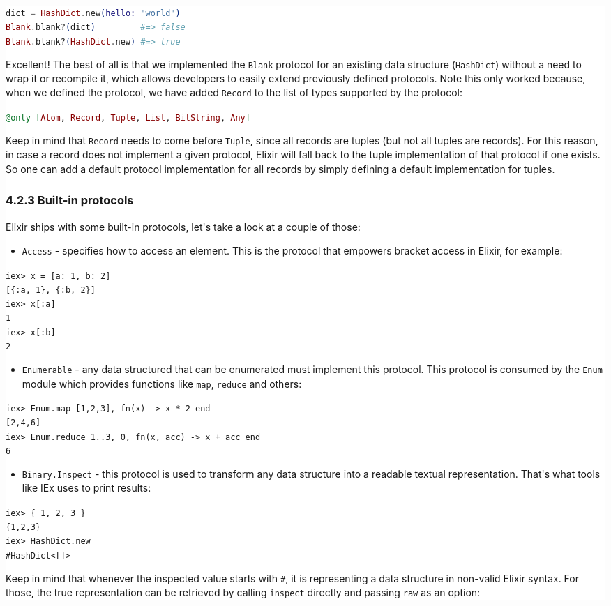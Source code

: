 ```elixir
dict = HashDict.new(hello: "world")
Blank.blank?(dict)         #=> false
Blank.blank?(HashDict.new) #=> true
```

Excellent! The best of all is that we implemented the `Blank` protocol for an existing data structure (`HashDict`) without a need to wrap it or recompile it, which allows developers to easily extend previously defined protocols. Note this only worked because, when we defined the protocol, we have added `Record` to the list of types supported by the protocol:

```elixir
@only [Atom, Record, Tuple, List, BitString, Any]
```

Keep in mind that `Record` needs to come before `Tuple`, since all records are tuples (but not all tuples are records).  For this reason, in case a record does not implement a given protocol, Elixir will fall back to the tuple implementation of that protocol if one exists. So one can add a default protocol implementation for all records by simply defining a default implementation for tuples.

### 4.2.3 Built-in protocols

Elixir ships with some built-in protocols, let's take a look at a couple of those:

* `Access` - specifies how to access an element. This is the protocol that empowers bracket access in Elixir, for example:

```iex
iex> x = [a: 1, b: 2]
[{:a, 1}, {:b, 2}]
iex> x[:a]
1
iex> x[:b]
2
```

* `Enumerable` - any data structured that can be enumerated must implement this protocol. This protocol is consumed by the `Enum` module which provides functions like `map`, `reduce` and others:

```iex
iex> Enum.map [1,2,3], fn(x) -> x * 2 end
[2,4,6]
iex> Enum.reduce 1..3, 0, fn(x, acc) -> x + acc end
6
```

* `Binary.Inspect` - this protocol is used to transform any data structure into a readable textual representation. That's what tools like IEx uses to print results:

```iex
iex> { 1, 2, 3 }
{1,2,3}
iex> HashDict.new
#HashDict<[]>
```

  Keep in mind that whenever the inspected value starts with `#`, it is representing a data structure in non-valid Elixir syntax. For those, the true representation can be retrieved by calling `inspect` directly and passing `raw` as an option:
